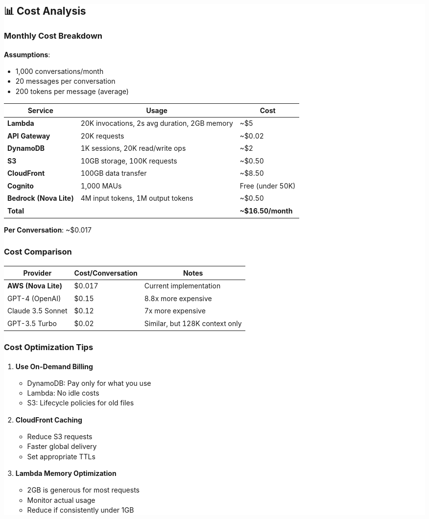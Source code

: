 
## 📊 Cost Analysis

### Monthly Cost Breakdown

**Assumptions**:
- 1,000 conversations/month
- 20 messages per conversation
- 200 tokens per message (average)

| Service | Usage | Cost |
|---------|-------|------|
| **Lambda** | 20K invocations, 2s avg duration, 2GB memory | ~$5 |
| **API Gateway** | 20K requests | ~$0.02 |
| **DynamoDB** | 1K sessions, 20K read/write ops | ~$2 |
| **S3** | 10GB storage, 100K requests | ~$0.50 |
| **CloudFront** | 100GB data transfer | ~$8.50 |
| **Cognito** | 1,000 MAUs | Free (under 50K) |
| **Bedrock (Nova Lite)** | 4M input tokens, 1M output tokens | ~$0.50 |
| **Total** | | **~$16.50/month** |

**Per Conversation**: ~$0.017

### Cost Comparison

| Provider | Cost/Conversation | Notes |
|----------|-------------------|-------|
| **AWS (Nova Lite)** | $0.017 | Current implementation |
| GPT-4 (OpenAI) | $0.15 | 8.8x more expensive |
| Claude 3.5 Sonnet | $0.12 | 7x more expensive |
| GPT-3.5 Turbo | $0.02 | Similar, but 128K context only |

### Cost Optimization Tips

1. **Use On-Demand Billing**
   - DynamoDB: Pay only for what you use
   - Lambda: No idle costs
   - S3: Lifecycle policies for old files

2. **CloudFront Caching**
   - Reduce S3 requests
   - Faster global delivery
   - Set appropriate TTLs

3. **Lambda Memory Optimization**
   - 2GB is generous for most requests
   - Monitor actual usage
   - Reduce if consistently under 1GB
